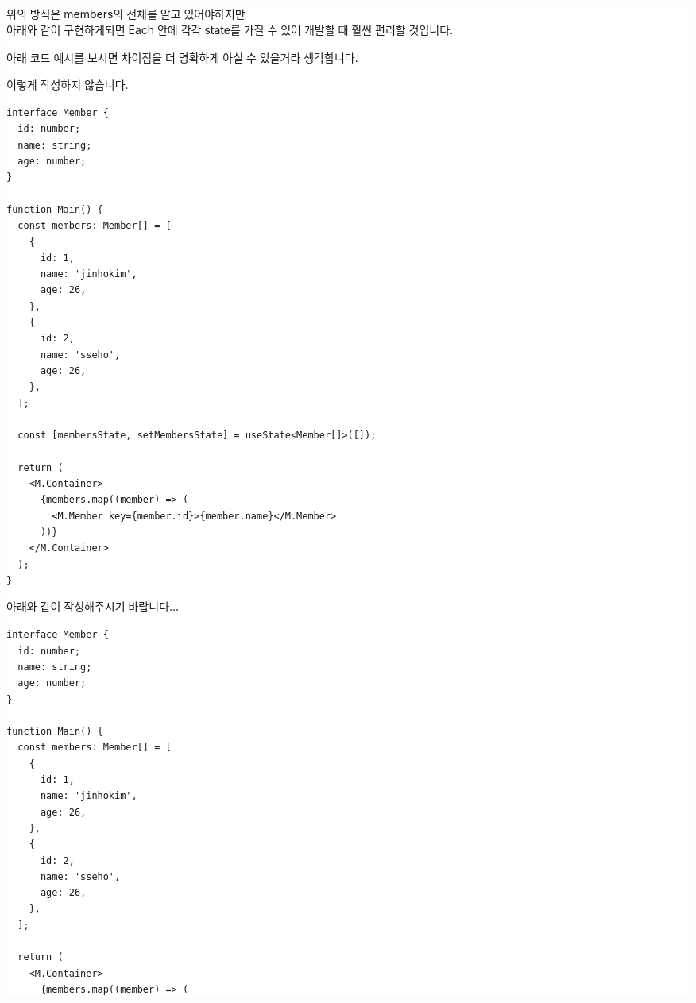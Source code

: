위의 방식은 members의 전체를 알고 있어야하지만  
아래와 같이 구현하게되면 Each 안에 각각 state를 가질 수 있어 개발할 때 훨씬 편리할 것입니다.

아래 코드 예시를 보시면 차이점을 더 명확하게 아실 수 있을거라 생각합니다.

이렇게 작성하지 않습니다.

```tsx
interface Member {
  id: number;
  name: string;
  age: number;
}

function Main() {
  const members: Member[] = [
    {
      id: 1,
      name: 'jinhokim',
      age: 26,
    },
    {
      id: 2,
      name: 'sseho',
      age: 26,
    },
  ];

  const [membersState, setMembersState] = useState<Member[]>([]);

  return (
    <M.Container>
      {members.map((member) => (
        <M.Member key={member.id}>{member.name}</M.Member>
      ))}
    </M.Container>
  );
}
```

아래와 같이 작성해주시기 바랍니다...

```tsx
interface Member {
  id: number;
  name: string;
  age: number;
}

function Main() {
  const members: Member[] = [
    {
      id: 1,
      name: 'jinhokim',
      age: 26,
    },
    {
      id: 2,
      name: 'sseho',
      age: 26,
    },
  ];

  return (
    <M.Container>
      {members.map((member) => (
```